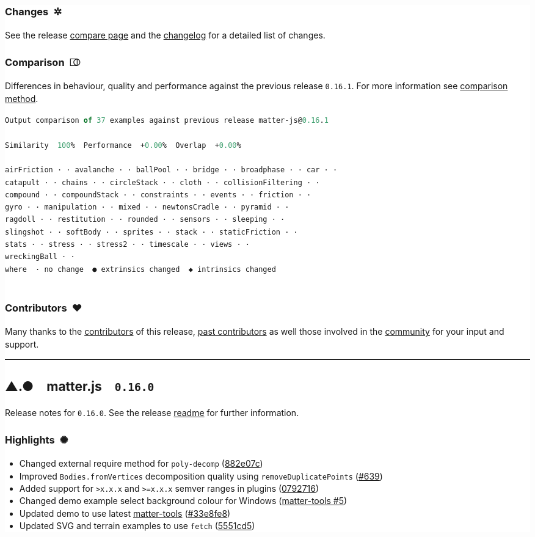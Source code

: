 ### Changes ✲

See the release [compare page](https://github.com/liabru/matter-js/compare/0.16.1...0.17.0) and the [changelog](https://github.com/liabru/matter-js/blob/0.17.0/CHANGELOG.md) for a detailed list of changes.

### Comparison ⎄

Differences in behaviour, quality and performance against the previous release `0.16.1`. For more information see [comparison method](https://github.com/liabru/matter-js/pull/794).

```ocaml
Output comparison of 37 examples against previous release matter-js@0.16.1  

Similarity  100%  Performance  +0.00%  Overlap  +0.00%  

airFriction · · avalanche · · ballPool · · bridge · · broadphase · · car · · 
catapult · · chains · · circleStack · · cloth · · collisionFiltering · · 
compound · · compoundStack · · constraints · · events · · friction · · 
gyro · · manipulation · · mixed · · newtonsCradle · · pyramid · · 
ragdoll · · restitution · · rounded · · sensors · · sleeping · · 
slingshot · · softBody · · sprites · · stack · · staticFriction · · 
stats · · stress · · stress2 · · timescale · · views · · 
wreckingBall · ·   
where  · no change  ● extrinsics changed  ◆ intrinsics changed
    
```

### Contributors ♥︎

Many thanks to the [contributors](https://github.com/liabru/matter-js/compare/0.16.1...0.17.0) of this release, [past contributors](https://github.com/liabru/matter-js/graphs/contributors) as well those involved in the [community](https://github.com/liabru/matter-js/issues) for your input and support.

---

## ▲.● matter.js `0.16.0`

Release notes for `0.16.0`. See the release [readme](https://github.com/liabru/matter-js/blob/0.16.0/README.md) for further information.

### Highlights ✺

- Changed external require method for `poly-decomp` ([882e07c](https://github.com/liabru/matter-js/commit/882e07c))
- Improved `Bodies.fromVertices` decomposition quality using `removeDuplicatePoints` ([#639](https://github.com/liabru/matter-js/pull/639))
- Added support for `>x.x.x` and `>=x.x.x` semver ranges in plugins ([0792716](https://github.com/liabru/matter-js/commit/0792716))
- Changed demo example select background colour for Windows ([matter-tools #5](https://github.com/liabru/matter-tools/pull/5))
- Updated demo to use latest [matter-tools](https://github.com/liabru/matter-tools) ([#33e8fe8](https://github.com/liabru/matter-js/commit/33e8fe8))
- Updated SVG and terrain examples to use `fetch` ([5551cd5](https://github.com/liabru/matter-js/commit/5551cd5))
